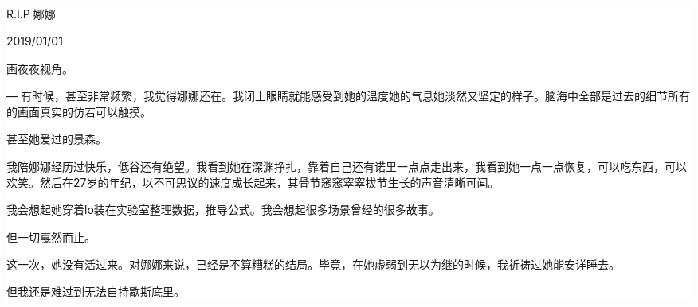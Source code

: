 R.I.P 娜娜



2019/01/01

画夜夜视角。

—
有时候，甚至非常频繁，我觉得娜娜还在。我闭上眼睛就能感受到她的温度她的气息她淡然又坚定的样子。脑海中全部是过去的细节所有的画面真实的仿若可以触摸。

甚至她爱过的景森。

我陪娜娜经历过快乐，低谷还有绝望。我看到她在深渊挣扎，靠着自己还有诺里一点点走出来，我看到她一点一点恢复，可以吃东西，可以欢笑。然后在27岁的年纪，以不可思议的速度成长起来，其骨节窸窸窣窣拔节生长的声音清晰可闻。

我会想起她穿着lo装在实验室整理数据，推导公式。我会想起很多场景曾经的很多故事。

但一切戛然而止。

这一次，她没有活过来。对娜娜来说，已经是不算糟糕的结局。毕竟，在她虚弱到无以为继的时候，我祈祷过她能安详睡去。

但我还是难过到无法自持歇斯底里。

